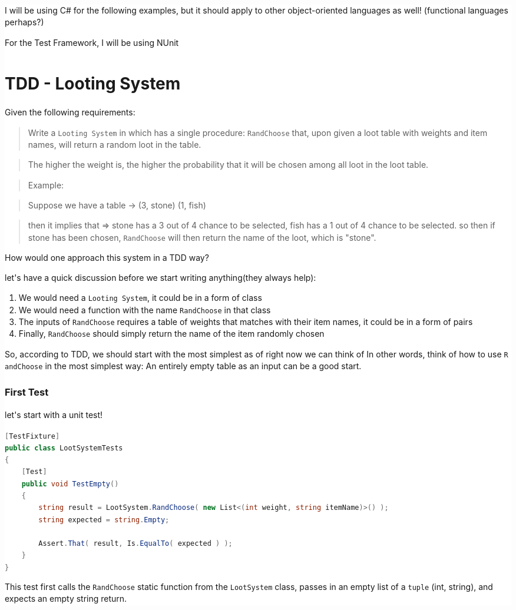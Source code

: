 I will be using C# for the following examples, but it should apply to other object-oriented languages as well! (functional languages perhaps?)

For the Test Framework, I will be using NUnit

# TDD - Looting System

Given the following requirements:
> Write a `Looting System` in which has a single procedure: `RandChoose` that, upon given a loot table with weights and item names, will return a random loot in the table.

> The higher the weight is, the higher the probability that it will be chosen among all loot in the loot table.

> Example:

> Suppose we have a table -> (3, stone) (1, fish)

> then it implies that => stone has a 3 out of 4 chance to be selected, fish has a 1 out of 4 chance to be selected.
> so then if stone has been chosen, `RandChoose` will then return the name of the loot, which is "stone".

How would one approach this system in a TDD way?

let's have a quick discussion before we start writing anything(they always help):
1. We would need a `Looting System`, it could be in a form of class
2. We would need a function with the name `RandChoose` in that class
3. The inputs of `RandChoose` requires a table of weights that matches with their item names, it could be in a form of pairs
4. Finally, `RandChoose` should simply return the name of the item randomly chosen

So, according to TDD, we should start with the most simplest as of right now we can think of
In other words, think of how to use `RandChoose` in the most simplest way: An entirely empty table as an input can be a good start.

### First Test
let's start with a unit test!

```csharp
[TestFixture]
public class LootSystemTests
{
	[Test]
	public void TestEmpty()
	{
		string result = LootSystem.RandChoose( new List<(int weight, string itemName)>() );
		string expected = string.Empty;

		Assert.That( result, Is.EqualTo( expected ) );
	}
}
```

This test first calls the `RandChoose` static function from the `LootSystem` class, passes in an empty list of a `tuple` (int, string),
and expects an empty string return.
